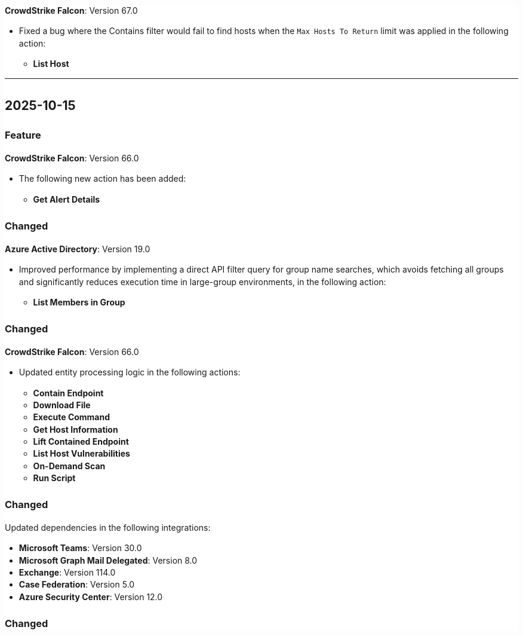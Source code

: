 **CrowdStrike Falcon**: Version 67.0

* Fixed a bug where the Contains filter would fail to find hosts when the
  `Max Hosts To Return` limit was applied in the following action:

  + **List Host**

---
## 2025-10-15

### Feature

**CrowdStrike Falcon**: Version 66.0

* The following new action has been added:

  + **Get Alert Details**

### Changed

**Azure Active Directory**: Version 19.0

* Improved performance by implementing a direct API filter query for group name
  searches, which avoids fetching all groups and significantly reduces execution
  time in large-group environments, in the following action:

  + **List Members in Group**

### Changed

**CrowdStrike Falcon**: Version 66.0

* Updated entity processing logic in the following actions:

  + **Contain Endpoint**
  + **Download File**
  + **Execute Command**
  + **Get Host Information**
  + **Lift Contained Endpoint**
  + **List Host Vulnerabilities**
  + **On-Demand Scan**
  + **Run Script**

### Changed

Updated dependencies in the following integrations:

* **Microsoft Teams**: Version 30.0
* **Microsoft Graph Mail Delegated**: Version 8.0
* **Exchange**: Version 114.0
* **Case Federation**: Version 5.0
* **Azure Security Center**: Version 12.0

### Changed
